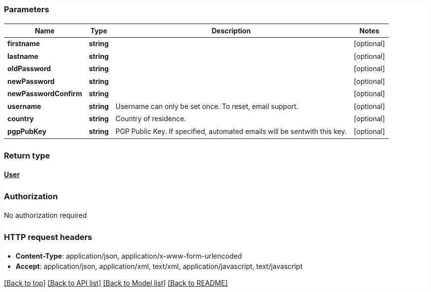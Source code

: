
### Parameters

Name | Type | Description  | Notes
------------- | ------------- | ------------- | -------------
 **firstname** | **string**|  | [optional] 
 **lastname** | **string**|  | [optional] 
 **oldPassword** | **string**|  | [optional] 
 **newPassword** | **string**|  | [optional] 
 **newPasswordConfirm** | **string**|  | [optional] 
 **username** | **string**| Username can only be set once. To reset, email support. | [optional] 
 **country** | **string**| Country of residence. | [optional] 
 **pgpPubKey** | **string**| PGP Public Key. If specified, automated emails will be sentwith this key. | [optional] 

### Return type

[**User**](User.md)

### Authorization

No authorization required

### HTTP request headers

 - **Content-Type**: application/json, application/x-www-form-urlencoded
 - **Accept**: application/json, application/xml, text/xml, application/javascript, text/javascript

[[Back to top]](#) [[Back to API list]](../README.md#documentation-for-api-endpoints) [[Back to Model list]](../README.md#documentation-for-models) [[Back to README]](../README.md)

